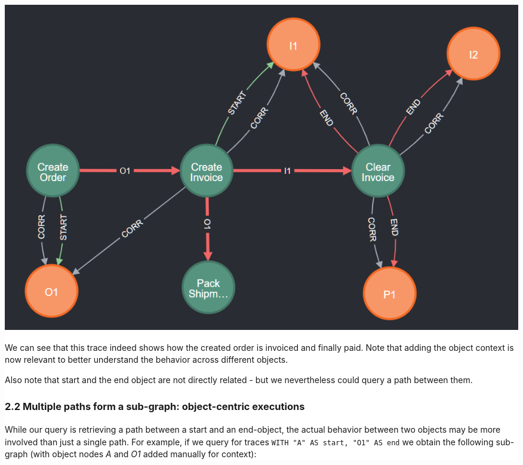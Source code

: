 !["Image of trace from O1 to P1 with object-context"](./tutorial_images/ocpm-object-centric-process-executions/order-process_trace_O1-P1_object-context.png "Image of trace from O1 to P1 with object-context")

We can see that this trace indeed shows how the created order is invoiced and finally paid. Note that adding the object context is now relevant to better understand the behavior across different objects.

Also note that start and the end object are not directly related - but we nevertheless could query a path between them.

### 2.2 Multiple paths form a sub-graph: object-centric executions

While our query is retrieving a path between a start and an end-object, the actual behavior between two objects may be more involved than just a single path. For example, if we query for traces `WITH "A" AS start, "O1" AS end` we obtain the following sub-graph (with object nodes *A* and *O1* added manually for context):
